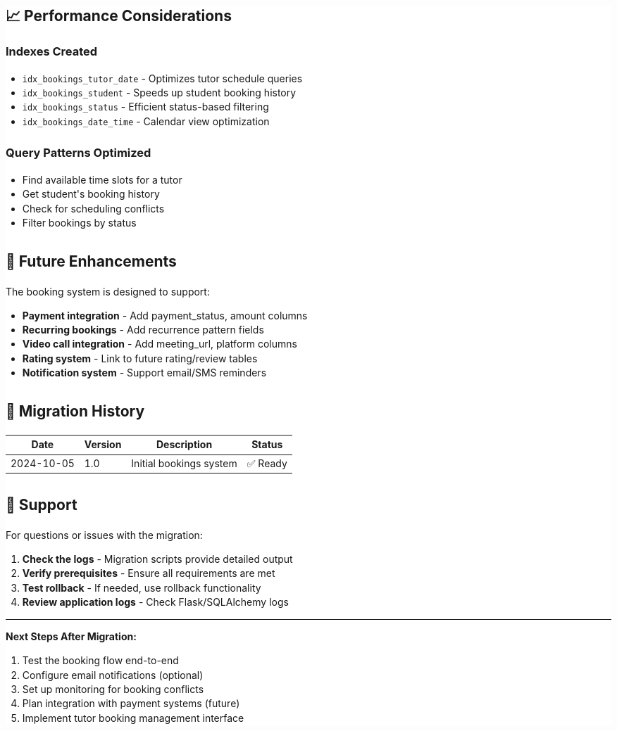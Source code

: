 ## 📈 Performance Considerations

### Indexes Created
- `idx_bookings_tutor_date` - Optimizes tutor schedule queries
- `idx_bookings_student` - Speeds up student booking history
- `idx_bookings_status` - Efficient status-based filtering
- `idx_bookings_date_time` - Calendar view optimization

### Query Patterns Optimized
- Find available time slots for a tutor
- Get student's booking history
- Check for scheduling conflicts
- Filter bookings by status

## 🔮 Future Enhancements

The booking system is designed to support:
- **Payment integration** - Add payment_status, amount columns
- **Recurring bookings** - Add recurrence pattern fields
- **Video call integration** - Add meeting_url, platform columns
- **Rating system** - Link to future rating/review tables
- **Notification system** - Support email/SMS reminders

## 📝 Migration History

| Date | Version | Description | Status |
|------|---------|-------------|---------|
| 2024-10-05 | 1.0 | Initial bookings system | ✅ Ready |

## 🤝 Support

For questions or issues with the migration:

1. **Check the logs** - Migration scripts provide detailed output
2. **Verify prerequisites** - Ensure all requirements are met
3. **Test rollback** - If needed, use rollback functionality
4. **Review application logs** - Check Flask/SQLAlchemy logs

---

**Next Steps After Migration:**
1. Test the booking flow end-to-end
2. Configure email notifications (optional)
3. Set up monitoring for booking conflicts
4. Plan integration with payment systems (future)
5. Implement tutor booking management interface